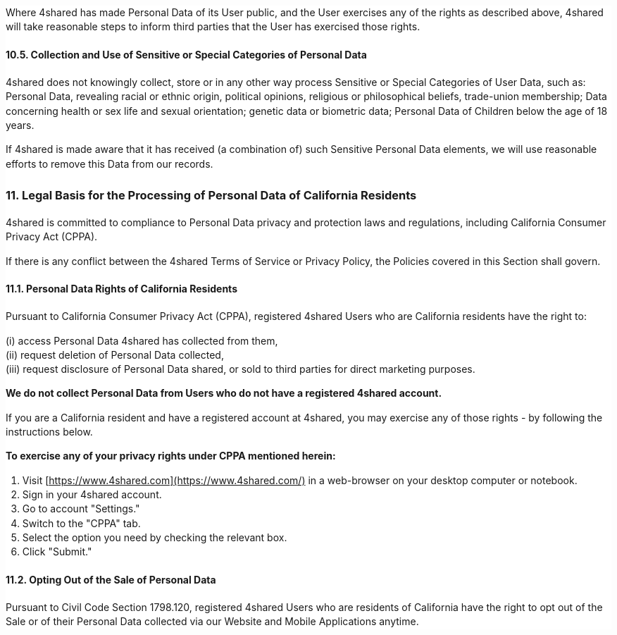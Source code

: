 Where 4shared has made Personal Data of its User public, and the User exercises any of the rights as described above, 4shared will take reasonable steps to inform third parties that the User has exercised those rights.

#### 10.5. Collection and Use of Sensitive or Special Categories of Personal Data

4shared does not knowingly collect, store or in any other way process Sensitive or Special Categories of User Data, such as: Personal Data, revealing racial or ethnic origin, political opinions, religious or philosophical beliefs, trade-union membership; Data concerning health or sex life and sexual orientation; genetic data or biometric data; Personal Data of Children below the age of 18 years.

If 4shared is made aware that it has received (a combination of) such Sensitive Personal Data elements, we will use reasonable efforts to remove this Data from our records.

### 11\. Legal Basis for the Processing of Personal Data of California Residents

4shared is committed to compliance to Personal Data privacy and protection laws and regulations, including California Consumer Privacy Act (CPPA).

If there is any conflict between the 4shared Terms of Service or Privacy Policy, the Policies covered in this Section shall govern.

#### 11.1. Personal Data Rights of California Residents

Pursuant to California Consumer Privacy Act (CPPA), registered 4shared Users who are California residents have the right to:

(i) access Personal Data 4shared has collected from them,  
(ii) request deletion of Personal Data collected,  
(iii) request disclosure of Personal Data shared, or sold to third parties for direct marketing purposes.

**We do not collect Personal Data from Users who do not have a registered 4shared account.**

If you are a California resident and have a registered account at 4shared, you may exercise any of those rights - by following the instructions below.

**To exercise any of your privacy rights under CPPA mentioned herein:**

  1. Visit [https://www.4shared.com](https://www.4shared.com/) in a web-browser on your desktop computer or notebook.
  2. Sign in your 4shared account.
  3. Go to account "Settings."
  4. Switch to the "CPPA" tab.
  5. Select the option you need by checking the relevant box.
  6. Click "Submit."



#### 11.2. Opting Out of the Sale of Personal Data

Pursuant to Civil Code Section 1798.120, registered 4shared Users who are residents of California have the right to opt out of the Sale or of their Personal Data collected via our Website and Mobile Applications anytime.
